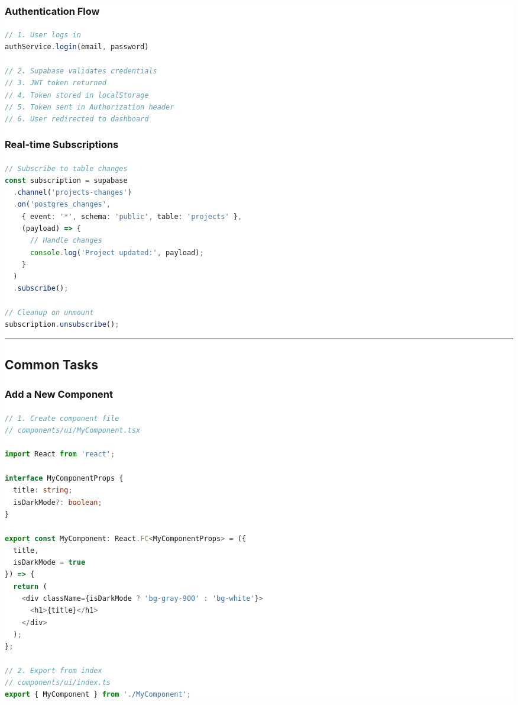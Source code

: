 ### Authentication Flow

```typescript
// 1. User logs in
authService.login(email, password)

// 2. Supabase validates credentials
// 3. JWT token returned
// 4. Token stored in localStorage
// 5. Token sent in Authorization header
// 6. User redirected to dashboard
```

### Real-time Subscriptions

```typescript
// Subscribe to table changes
const subscription = supabase
  .channel('projects-changes')
  .on('postgres_changes',
    { event: '*', schema: 'public', table: 'projects' },
    (payload) => {
      // Handle changes
      console.log('Project updated:', payload);
    }
  )
  .subscribe();

// Cleanup on unmount
subscription.unsubscribe();
```

---

## Common Tasks

### Add a New Component

```typescript
// 1. Create component file
// components/ui/MyComponent.tsx

import React from 'react';

interface MyComponentProps {
  title: string;
  isDarkMode?: boolean;
}

export const MyComponent: React.FC<MyComponentProps> = ({
  title,
  isDarkMode = true
}) => {
  return (
    <div className={isDarkMode ? 'bg-gray-900' : 'bg-white'}>
      <h1>{title}</h1>
    </div>
  );
};

// 2. Export from index
// components/ui/index.ts
export { MyComponent } from './MyComponent';

```